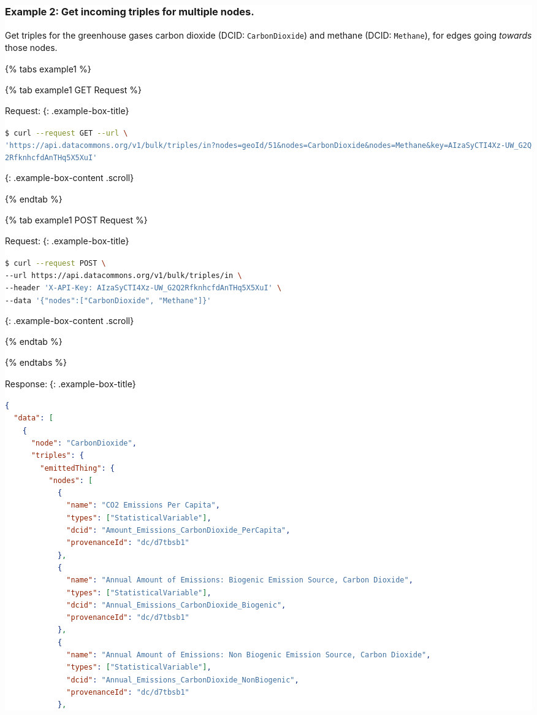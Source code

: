 ### Example 2: Get incoming triples for multiple nodes.

Get triples for the greenhouse gases carbon dioxide (DCID: `CarbonDioxide`) and
methane (DCID: `Methane`), for edges going _towards_ those nodes.

<div>
{% tabs example1 %}
 
{% tab example1 GET Request %}
 
Request:
{: .example-box-title}

```bash
$ curl --request GET --url \
'https://api.datacommons.org/v1/bulk/triples/in?nodes=geoId/51&nodes=CarbonDioxide&nodes=Methane&key=AIzaSyCTI4Xz-UW_G2Q2RfknhcfdAnTHq5X5XuI'
```
{: .example-box-content .scroll}

{% endtab %}

{% tab example1 POST Request %}

Request:
{: .example-box-title}

```bash
$ curl --request POST \
--url https://api.datacommons.org/v1/bulk/triples/in \
--header 'X-API-Key: AIzaSyCTI4Xz-UW_G2Q2RfknhcfdAnTHq5X5XuI' \
--data '{"nodes":["CarbonDioxide", "Methane"]}'
```
{: .example-box-content .scroll}

{% endtab %}

{% endtabs %}

</div>
 
Response:
{: .example-box-title}

```json
{
  "data": [
    {
      "node": "CarbonDioxide",
      "triples": {
        "emittedThing": {
          "nodes": [
            {
              "name": "CO2 Emissions Per Capita",
              "types": ["StatisticalVariable"],
              "dcid": "Amount_Emissions_CarbonDioxide_PerCapita",
              "provenanceId": "dc/d7tbsb1"
            },
            {
              "name": "Annual Amount of Emissions: Biogenic Emission Source, Carbon Dioxide",
              "types": ["StatisticalVariable"],
              "dcid": "Annual_Emissions_CarbonDioxide_Biogenic",
              "provenanceId": "dc/d7tbsb1"
            },
            {
              "name": "Annual Amount of Emissions: Non Biogenic Emission Source, Carbon Dioxide",
              "types": ["StatisticalVariable"],
              "dcid": "Annual_Emissions_CarbonDioxide_NonBiogenic",
              "provenanceId": "dc/d7tbsb1"
            },
```